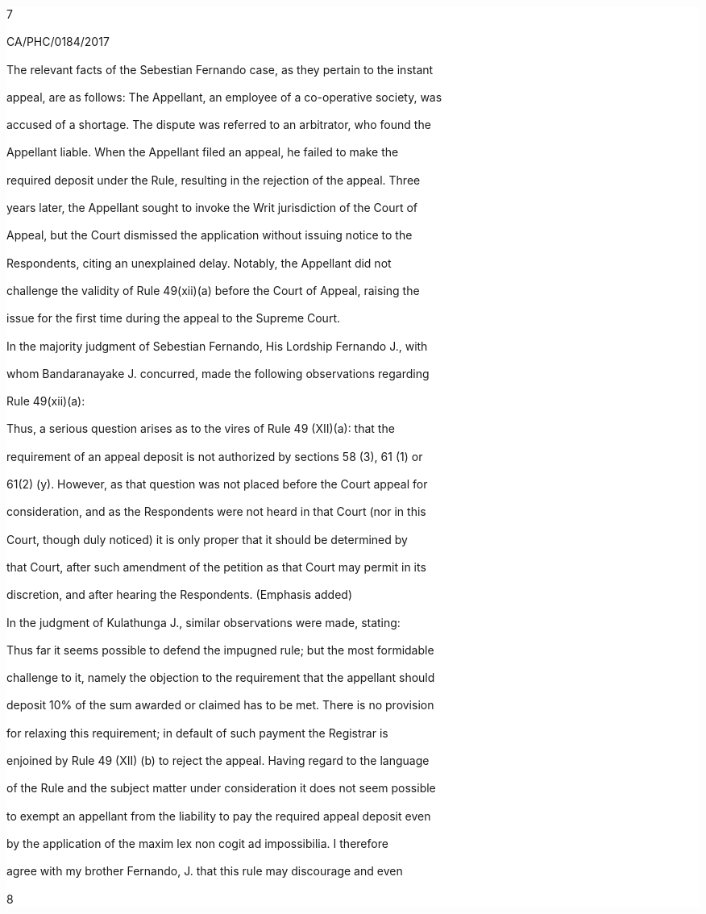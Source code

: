 7

CA/PHC/0184/2017

The relevant facts of the Sebestian Fernando case, as they pertain to the instant

appeal, are as follows: The Appellant, an employee of a co-operative society, was

accused of a shortage. The dispute was referred to an arbitrator, who found the

Appellant liable. When the Appellant filed an appeal, he failed to make the

required deposit under the Rule, resulting in the rejection of the appeal. Three

years later, the Appellant sought to invoke the Writ jurisdiction of the Court of

Appeal, but the Court dismissed the application without issuing notice to the

Respondents, citing an unexplained delay. Notably, the Appellant did not

challenge the validity of Rule 49(xii)(a) before the Court of Appeal, raising the

issue for the first time during the appeal to the Supreme Court.

In the majority judgment of Sebestian Fernando, His Lordship Fernando J., with

whom Bandaranayake J. concurred, made the following observations regarding

Rule 49(xii)(a):

Thus, a serious question arises as to the vires of Rule 49 (XII)(a): that the

requirement of an appeal deposit is not authorized by sections 58 (3), 61 (1) or

61(2) (y). However, as that question was not placed before the Court appeal for

consideration, and as the Respondents were not heard in that Court (nor in this

Court, though duly noticed) it is only proper that it should be determined by

that Court, after such amendment of the petition as that Court may permit in its

discretion, and after hearing the Respondents. (Emphasis added)

In the judgment of Kulathunga J., similar observations were made, stating:

Thus far it seems possible to defend the impugned rule; but the most formidable

challenge to it, namely the objection to the requirement that the appellant should

deposit 10% of the sum awarded or claimed has to be met. There is no provision

for relaxing this requirement; in default of such payment the Registrar is

enjoined by Rule 49 (XII) (b) to reject the appeal. Having regard to the language

of the Rule and the subject matter under consideration it does not seem possible

to exempt an appellant from the liability to pay the required appeal deposit even

by the application of the maxim lex non cogit ad impossibilia. I therefore

agree with my brother Fernando, J. that this rule may discourage and even

8
